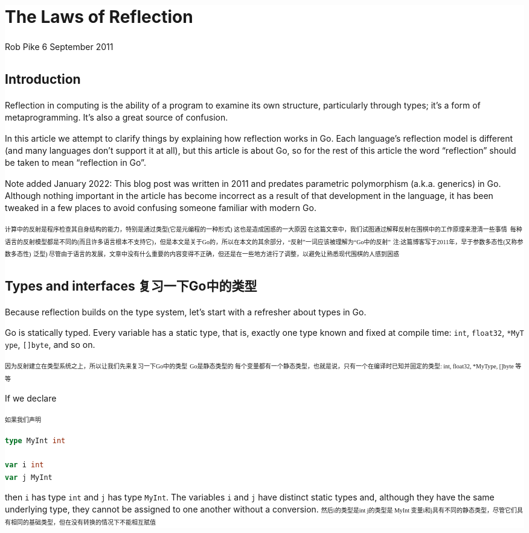 # The Laws of Reflection

Rob Pike 6 September 2011

## Introduction

Reflection in computing is the ability of a program to examine its own structure, particularly through types; it’s a form of metaprogramming. It’s also a great source of confusion.

In this article we attempt to clarify things by explaining how reflection works in Go. Each language’s reflection model is different (and many languages don’t support it at all), but this article is about Go, so for the rest of this article the word “reflection” should be taken to mean “reflection in Go”.

Note added January 2022: This blog post was written in 2011 and predates parametric polymorphism (a.k.a. generics)
in Go. Although nothing important in the article has become incorrect as a result of that development in the language,
it has been tweaked in a few places to avoid confusing someone familiar with modern Go.

<font face="黑体" size =1>计算中的反射是程序检查其自身结构的能力，特别是通过类型(它是元编程的一种形式) 这也是造成困惑的一大原因 </font>
<font face="黑体" size =1> 在这篇文章中，我们试图通过解释反射在围棋中的工作原理来澄清一些事情  每种语言的反射模型都是不同的(而且许多语言根本不支持它)，但是本文是关于Go的，所以在本文的其余部分，“反射”一词应该被理解为“Go中的反射”</font>
<font face="黑体" size =1> 注:这篇博客写于2011年，早于参数多态性(又称参数多态性)</font>
<font face="黑体" size =1> 泛型) 尽管由于语言的发展，文章中没有什么重要的内容变得不正确，但还是在一些地方进行了调整，以避免让熟悉现代围棋的人感到困惑</font>

## Types and interfaces 复习一下Go中的类型

Because reflection builds on the type system, let’s start with a refresher about types in Go.

Go is statically typed. Every variable has a static type, that is, exactly one type known and fixed at compile
time: `int`, `float32`, `*MyType`, `[]byte`, and so on.

<font face="黑体" size =1>因为反射建立在类型系统之上，所以让我们先来复习一下Go中的类型</font>
<font face="黑体" size =1> Go是静态类型的 每个变量都有一个静态类型，也就是说，只有一个在编译时已知并固定的类型: int, float32, *MyType, []byte 等等 </font>

If we declare

<font face="黑体" size =1> 如果我们声明</font>

```go
type MyInt int

var i int
var j MyInt
```

then `i` has type `int` and `j` has type `MyInt`. The variables `i` and `j` have distinct static types and, although
they have the same underlying type, they cannot be assigned to one another without a conversion.
<font face="黑体" size =1> 然后i的类型是int j的类型是 MyInt </font>
<font face="黑体" size =1> 变量i和j具有不同的静态类型，尽管它们具有相同的基础类型，但在没有转换的情况下不能相互赋值 </font>
